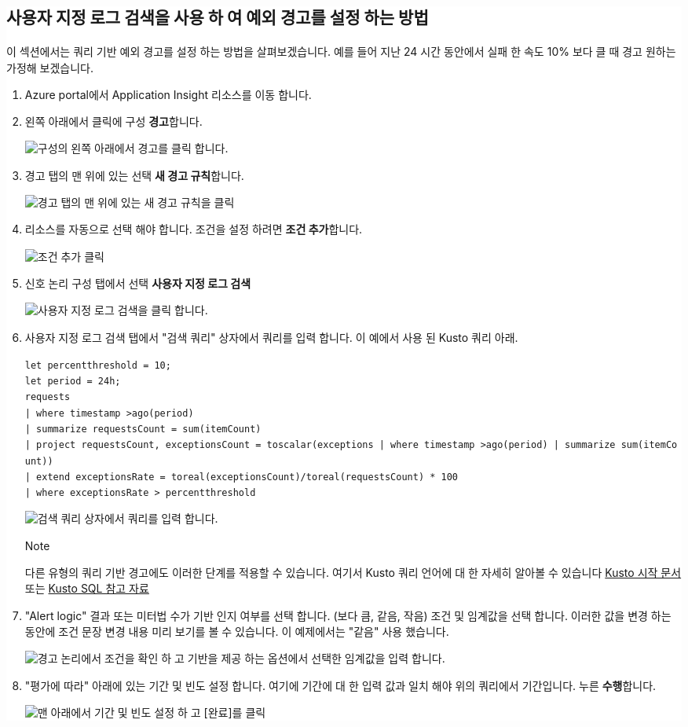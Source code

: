 ## <a name="how-to-set-an-exception-alert-using-custom-log-search"></a>사용자 지정 로그 검색을 사용 하 여 예외 경고를 설정 하는 방법

이 섹션에서는 쿼리 기반 예외 경고를 설정 하는 방법을 살펴보겠습니다. 예를 들어 지난 24 시간 동안에서 실패 한 속도 10% 보다 클 때 경고 원하는 가정해 보겠습니다.

1. Azure portal에서 Application Insight 리소스를 이동 합니다.
2. 왼쪽 아래에서 클릭에 구성 **경고**합니다.

    ![구성의 왼쪽 아래에서 경고를 클릭 합니다.](./media/alerts/1appinsightalert.png)

3. 경고 탭의 맨 위에 있는 선택 **새 경고 규칙**합니다.

     ![경고 탭의 맨 위에 있는 새 경고 규칙을 클릭](./media/alerts/2createalert.png)

4. 리소스를 자동으로 선택 해야 합니다. 조건을 설정 하려면 **조건 추가**합니다.

    ![조건 추가 클릭](./media/alerts/3addcondition.png)

5. 신호 논리 구성 탭에서 선택 **사용자 지정 로그 검색**

    ![사용자 지정 로그 검색을 클릭 합니다.](./media/alerts/4customlogsearch.png)

6. 사용자 지정 로그 검색 탭에서 "검색 쿼리" 상자에서 쿼리를 입력 합니다. 이 예에서 사용 된 Kusto 쿼리 아래.
    ```kusto
    let percentthreshold = 10;
    let period = 24h;
    requests
    | where timestamp >ago(period)
    | summarize requestsCount = sum(itemCount)
    | project requestsCount, exceptionsCount = toscalar(exceptions | where timestamp >ago(period) | summarize sum(itemCount))
    | extend exceptionsRate = toreal(exceptionsCount)/toreal(requestsCount) * 100
    | where exceptionsRate > percentthreshold

    ```

    ![검색 쿼리 상자에서 쿼리를 입력 합니다.](./media/alerts/5searchquery.png)
    
    > [!NOTE]
    > 다른 유형의 쿼리 기반 경고에도 이러한 단계를 적용할 수 있습니다. 여기서 Kusto 쿼리 언어에 대 한 자세히 알아볼 수 있습니다 [Kusto 시작 문서](https://docs.microsoft.com/azure/kusto/concepts/) 또는 [Kusto SQL 참고 자료](https://docs.microsoft.com/azure/kusto/query/sqlcheatsheet)

7. "Alert logic" 결과 또는 미터법 수가 기반 인지 여부를 선택 합니다. (보다 큼, 같음, 작음) 조건 및 임계값을 선택 합니다. 이러한 값을 변경 하는 동안에 조건 문장 변경 내용 미리 보기를 볼 수 있습니다. 이 예제에서는 "같음" 사용 했습니다.

    ![경고 논리에서 조건을 확인 하 고 기반을 제공 하는 옵션에서 선택한 임계값을 입력 합니다.](./media/alerts/6alertlogic.png)

8. "평가에 따라" 아래에 있는 기간 및 빈도 설정 합니다. 여기에 기간에 대 한 입력 값과 일치 해야 위의 쿼리에서 기간입니다. 누른 **수행**합니다.

    ![맨 아래에서 기간 및 빈도 설정 하 고 [완료]를 클릭](./media/alerts/7evaluate.png)


[availability]: ../../azure-monitor/app/monitor-web-app-availability.md
[client]: ../../azure-monitor/app/javascript.md
[platforms]: ../../azure-monitor/app/platforms.md
[roles]: ../../azure-monitor/app/resources-roles-access-control.md
[start]: ../../azure-monitor/app/app-insights-overview.md